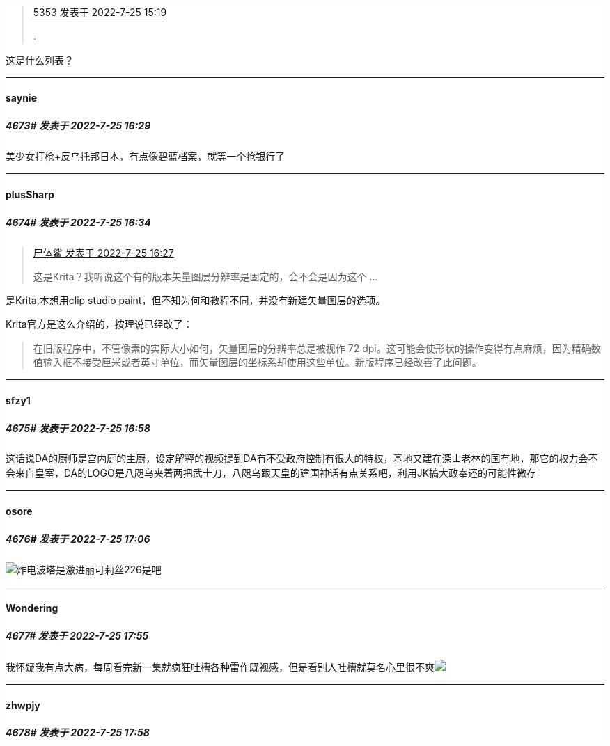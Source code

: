 <blockquote><a href="httphttps://bbs.saraba1st.com/2b/forum.php?mod=redirect&amp;goto=findpost&amp;pid=56794166&amp;ptid=2045127" target="_blank">5353 发表于 2022-7-25 15:19</a>

.</blockquote>
这是什么列表？

*****

####  saynie  
##### 4673#       发表于 2022-7-25 16:29

美少女打枪+反乌托邦日本，有点像碧蓝档案，就等一个抢银行了

*****

####  plusSharp  
##### 4674#       发表于 2022-7-25 16:34

<blockquote><a href="httphttps://bbs.saraba1st.com/2b/forum.php?mod=redirect&amp;goto=findpost&amp;pid=56795298&amp;ptid=2045127" target="_blank">尸体鲨 发表于 2022-7-25 16:27</a>

这是Krita？我听说这个有的版本矢量图层分辨率是固定的，会不会是因为这个 ...</blockquote>
是Krita,本想用clip studio paint，但不知为何和教程不同，并没有新建矢量图层的选项。

Krita官方是这么介绍的，按理说已经改了： <blockquote>在旧版程序中，不管像素的实际大小如何，矢量图层的分辨率总是被视作 72 dpi。这可能会使形状的操作变得有点麻烦，因为精确数值输入框不接受厘米或者英寸单位，而矢量图层的坐标系却使用这些单位。新版程序已经改善了此问题。</blockquote>

*****

####  sfzy1  
##### 4675#       发表于 2022-7-25 16:58

这话说DA的厨师是宫内庭的主厨，设定解释的视频提到DA有不受政府控制有很大的特权，基地又建在深山老林的国有地，那它的权力会不会来自皇室，DA的LOGO是八咫乌夹着两把武士刀，八咫乌跟天皇的建国神话有点关系吧，利用JK搞大政奉还的可能性微存

*****

####  osore  
##### 4676#       发表于 2022-7-25 17:06

<img src="https://static.saraba1st.com/image/smiley/face2017/053.png" referrerpolicy="no-referrer">炸电波塔是激进丽可莉丝226是吧

*****

####  Wondering  
##### 4677#       发表于 2022-7-25 17:55

我怀疑我有点大病，每周看完新一集就疯狂吐槽各种雷作既视感，但是看别人吐槽就莫名心里很不爽<img src="https://static.saraba1st.com/image/smiley/face2017/067.png" referrerpolicy="no-referrer">

*****

####  zhwpjy  
##### 4678#       发表于 2022-7-25 17:58

